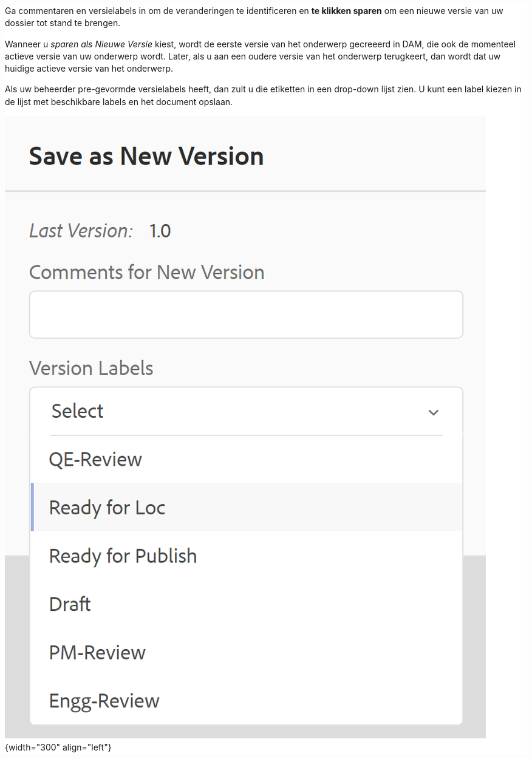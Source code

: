 Ga commentaren en versielabels in om de veranderingen te identificeren en **te klikken sparen** om een nieuwe versie van uw dossier tot stand te brengen.

Wanneer u *sparen als Nieuwe Versie* kiest, wordt de eerste versie van het onderwerp gecreeerd in DAM, die ook de momenteel actieve versie van uw onderwerp wordt. Later, als u aan een oudere versie van het onderwerp terugkeert, dan wordt dat uw huidige actieve versie van het onderwerp.

Als uw beheerder pre-gevormde versielabels heeft, dan zult u die etiketten in een drop-down lijst zien. U kunt een label kiezen in de lijst met beschikbare labels en het document opslaan.

![](images/web-editor-pre-defined-labels.PNG){width="300" align="left"}
